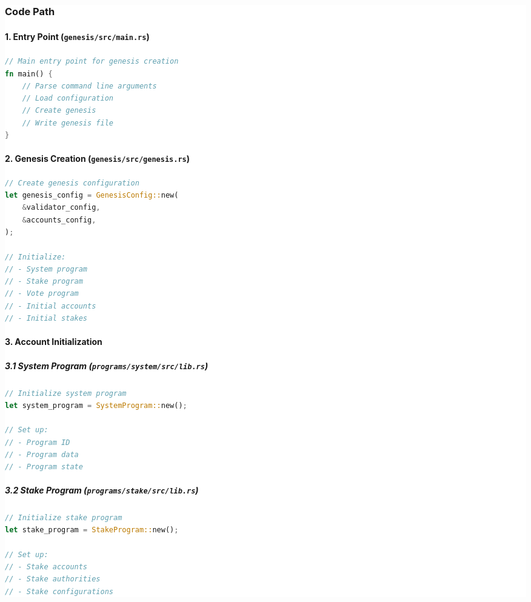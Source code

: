 ### Code Path

#### 1. Entry Point (`genesis/src/main.rs`)
```rust
// Main entry point for genesis creation
fn main() {
    // Parse command line arguments
    // Load configuration
    // Create genesis
    // Write genesis file
}
```

#### 2. Genesis Creation (`genesis/src/genesis.rs`)
```rust
// Create genesis configuration
let genesis_config = GenesisConfig::new(
    &validator_config,
    &accounts_config,
);

// Initialize:
// - System program
// - Stake program
// - Vote program
// - Initial accounts
// - Initial stakes
```

#### 3. Account Initialization

##### 3.1 System Program (`programs/system/src/lib.rs`)
```rust
// Initialize system program
let system_program = SystemProgram::new();

// Set up:
// - Program ID
// - Program data
// - Program state
```

##### 3.2 Stake Program (`programs/stake/src/lib.rs`)
```rust
// Initialize stake program
let stake_program = StakeProgram::new();

// Set up:
// - Stake accounts
// - Stake authorities
// - Stake configurations
```
